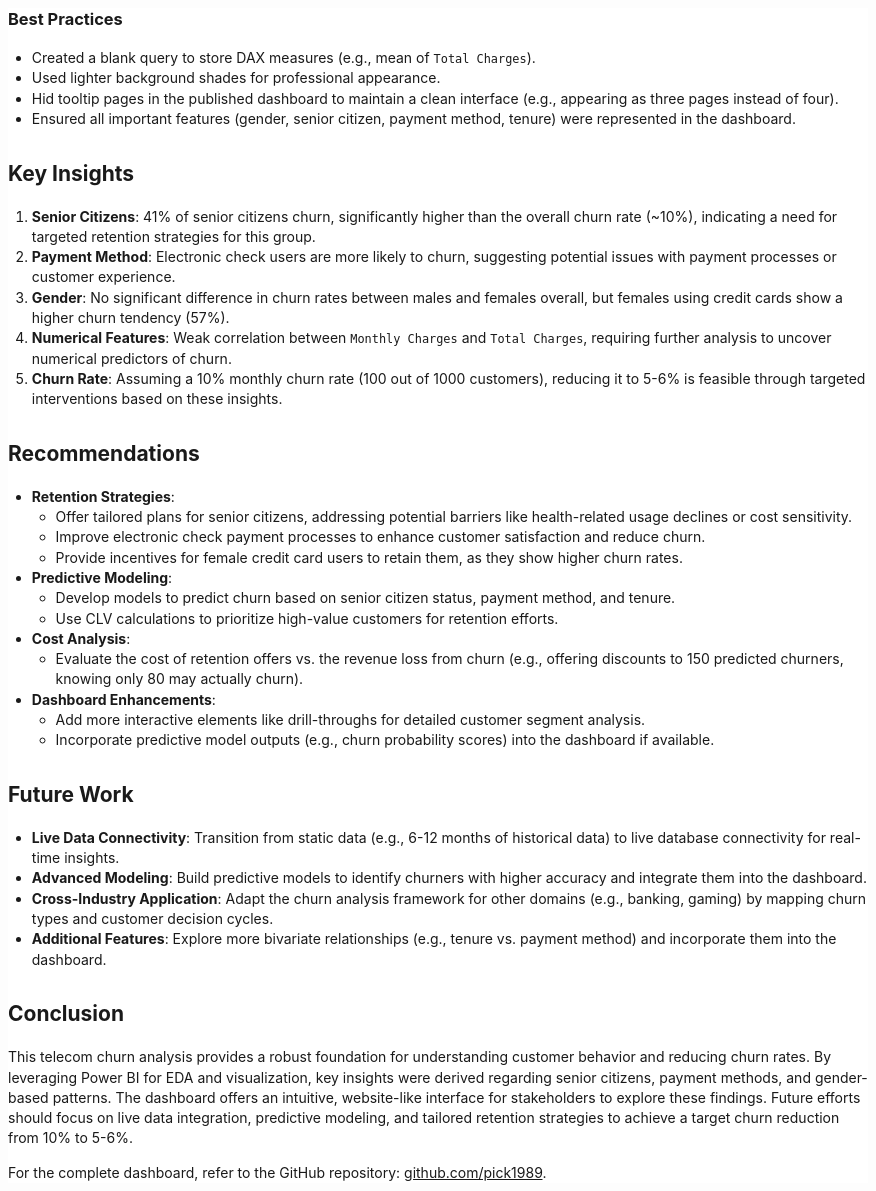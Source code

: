 ### Best Practices
- Created a blank query to store DAX measures (e.g., mean of `Total Charges`).
- Used lighter background shades for professional appearance.
- Hid tooltip pages in the published dashboard to maintain a clean interface (e.g., appearing as three pages instead of four).
- Ensured all important features (gender, senior citizen, payment method, tenure) were represented in the dashboard.

## Key Insights
1. **Senior Citizens**: 41% of senior citizens churn, significantly higher than the overall churn rate (~10%), indicating a need for targeted retention strategies for this group.
2. **Payment Method**: Electronic check users are more likely to churn, suggesting potential issues with payment processes or customer experience.
3. **Gender**: No significant difference in churn rates between males and females overall, but females using credit cards show a higher churn tendency (57%).
4. **Numerical Features**: Weak correlation between `Monthly Charges` and `Total Charges`, requiring further analysis to uncover numerical predictors of churn.
5. **Churn Rate**: Assuming a 10% monthly churn rate (100 out of 1000 customers), reducing it to 5-6% is feasible through targeted interventions based on these insights.

## Recommendations
- **Retention Strategies**:
  - Offer tailored plans for senior citizens, addressing potential barriers like health-related usage declines or cost sensitivity.
  - Improve electronic check payment processes to enhance customer satisfaction and reduce churn.
  - Provide incentives for female credit card users to retain them, as they show higher churn rates.
- **Predictive Modeling**:
  - Develop models to predict churn based on senior citizen status, payment method, and tenure.
  - Use CLV calculations to prioritize high-value customers for retention efforts.
- **Cost Analysis**:
  - Evaluate the cost of retention offers vs. the revenue loss from churn (e.g., offering discounts to 150 predicted churners, knowing only 80 may actually churn).
- **Dashboard Enhancements**:
  - Add more interactive elements like drill-throughs for detailed customer segment analysis.
  - Incorporate predictive model outputs (e.g., churn probability scores) into the dashboard if available.

## Future Work
- **Live Data Connectivity**: Transition from static data (e.g., 6-12 months of historical data) to live database connectivity for real-time insights.
- **Advanced Modeling**: Build predictive models to identify churners with higher accuracy and integrate them into the dashboard.
- **Cross-Industry Application**: Adapt the churn analysis framework for other domains (e.g., banking, gaming) by mapping churn types and customer decision cycles.
- **Additional Features**: Explore more bivariate relationships (e.g., tenure vs. payment method) and incorporate them into the dashboard.

## Conclusion
This telecom churn analysis provides a robust foundation for understanding customer behavior and reducing churn rates. By leveraging Power BI for EDA and visualization, key insights were derived regarding senior citizens, payment methods, and gender-based patterns. The dashboard offers an intuitive, website-like interface for stakeholders to explore these findings. Future efforts should focus on live data integration, predictive modeling, and tailored retention strategies to achieve a target churn reduction from 10% to 5-6%.

For the complete dashboard, refer to the GitHub repository: [github.com/pick1989](https://github.com/pick1989).